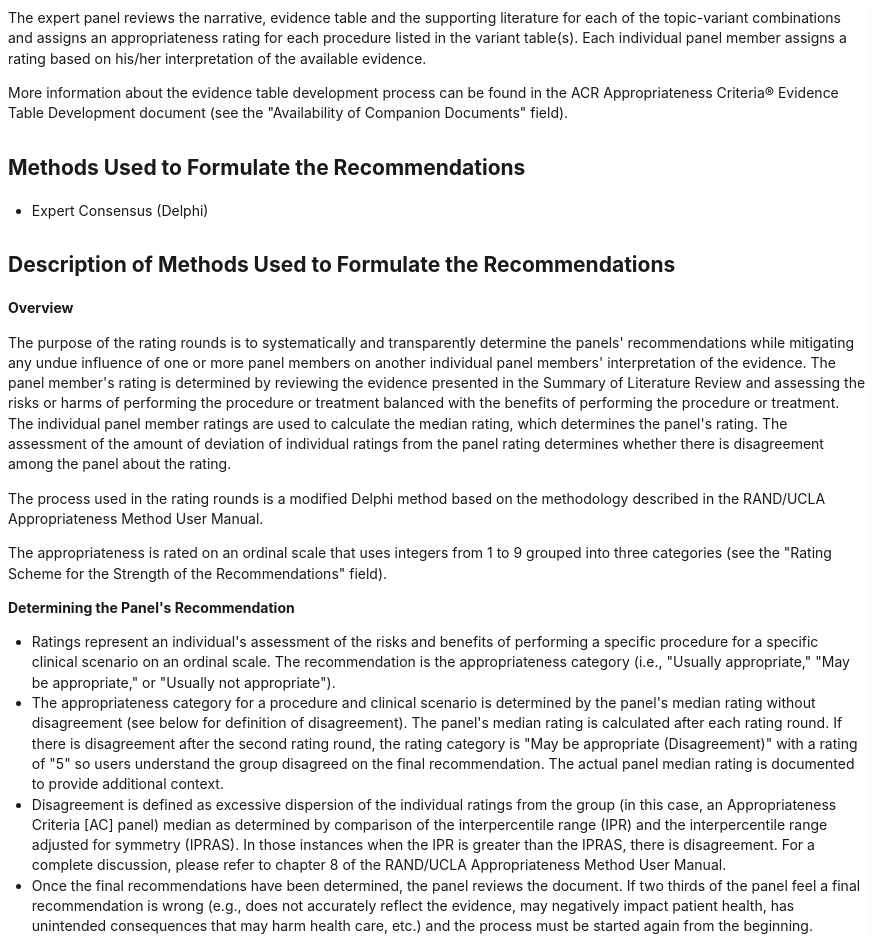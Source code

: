 The expert panel reviews the narrative, evidence table and the supporting literature for each of the topic-variant combinations and assigns an appropriateness rating for each procedure listed in the variant table(s). Each individual panel member assigns a rating based on his/her interpretation of the available evidence.

More information about the evidence table development process can be found in the ACR Appropriateness Criteria® Evidence Table Development document (see the "Availability of Companion Documents" field).

## Methods Used to Formulate the Recommendations

- Expert Consensus (Delphi)

## Description of Methods Used to Formulate the Recommendations



 **Overview**

The purpose of the rating rounds is to systematically and transparently determine the panels' recommendations while mitigating any undue influence of one or more panel members on another individual panel members' interpretation of the evidence. The panel member's rating is determined by reviewing the evidence presented in the Summary of Literature Review and assessing the risks or harms of performing the procedure or treatment balanced with the benefits of performing the procedure or treatment. The individual panel member ratings are used to calculate the median rating, which determines the panel's rating. The assessment of the amount of deviation of individual ratings from the panel rating determines whether there is disagreement among the panel about the rating. 

The process used in the rating rounds is a modified Delphi method based on the methodology described in the RAND/UCLA Appropriateness Method User Manual. 

The appropriateness is rated on an ordinal scale that uses integers from 1 to 9 grouped into three categories (see the "Rating Scheme for the Strength of the Recommendations" field).

**Determining the Panel's Recommendation**

  * Ratings represent an individual's assessment of the risks and benefits of performing a specific procedure for a specific clinical scenario on an ordinal scale. The recommendation is the appropriateness category (i.e., "Usually appropriate," "May be appropriate," or "Usually not appropriate"). 
  * The appropriateness category for a procedure and clinical scenario is determined by the panel's median rating without disagreement (see below for definition of disagreement). The panel's median rating is calculated after each rating round. If there is disagreement after the second rating round, the rating category is "May be appropriate (Disagreement)" with a rating of "5" so users understand the group disagreed on the final recommendation. The actual panel median rating is documented to provide additional context. 
  * Disagreement is defined as excessive dispersion of the individual ratings from the group (in this case, an Appropriateness Criteria [AC] panel) median as determined by comparison of the interpercentile range (IPR) and the interpercentile range adjusted for symmetry (IPRAS). In those instances when the IPR is greater than the IPRAS, there is disagreement. For a complete discussion, please refer to chapter 8 of the RAND/UCLA Appropriateness Method User Manual. 
  * Once the final recommendations have been determined, the panel reviews the document. If two thirds of the panel feel a final recommendation is wrong (e.g., does not accurately reflect the evidence, may negatively impact patient health, has unintended consequences that may harm health care, etc.) and the process must be started again from the beginning. 
